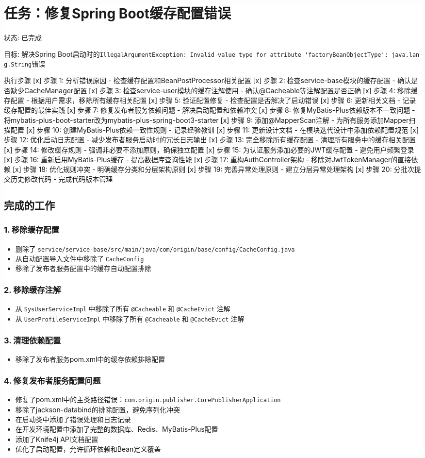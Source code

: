 # 任务：修复Spring Boot缓存配置错误
状态: 已完成

目标: 解决Spring Boot启动时的`IllegalArgumentException: Invalid value type for attribute 'factoryBeanObjectType': java.lang.String`错误

执行步骤
[x] 步骤 1: 分析错误原因 - 检查缓存配置和BeanPostProcessor相关配置
[x] 步骤 2: 检查service-base模块的缓存配置 - 确认是否缺少CacheManager配置
[x] 步骤 3: 检查service-user模块的缓存注解使用 - 确认@Cacheable等注解配置是否正确
[x] 步骤 4: 移除缓存配置 - 根据用户需求，移除所有缓存相关配置
[x] 步骤 5: 验证配置修复 - 检查配置是否解决了启动错误
[x] 步骤 6: 更新相关文档 - 记录缓存配置的最佳实践
[x] 步骤 7: 修复发布者服务依赖问题 - 解决启动配置和依赖冲突
[x] 步骤 8: 修复MyBatis-Plus依赖版本不一致问题 - 将mybatis-plus-boot-starter改为mybatis-plus-spring-boot3-starter
[x] 步骤 9: 添加@MapperScan注解 - 为所有服务添加Mapper扫描配置
[x] 步骤 10: 创建MyBatis-Plus依赖一致性规则 - 记录经验教训
[x] 步骤 11: 更新设计文档 - 在模块迭代设计中添加依赖配置规范
[x] 步骤 12: 优化启动日志配置 - 减少发布者服务启动时的冗长日志输出
[x] 步骤 13: 完全移除所有缓存配置 - 清理所有服务中的缓存相关配置
[x] 步骤 14: 修改缓存规则 - 强调非必要不添加原则，确保独立配置
[x] 步骤 15: 为认证服务添加必要的JWT缓存配置 - 避免用户频繁登录
[x] 步骤 16: 重新启用MyBatis-Plus缓存 - 提高数据库查询性能
[x] 步骤 17: 重构AuthController架构 - 移除对JwtTokenManager的直接依赖
[x] 步骤 18: 优化规则冲突 - 明确缓存分类和分层架构原则
[x] 步骤 19: 完善异常处理原则 - 建立分层异常处理架构
[x] 步骤 20: 分批次提交历史修改代码 - 完成代码版本管理

## 完成的工作

### 1. 移除缓存配置
- 删除了 `service/service-base/src/main/java/com/origin/base/config/CacheConfig.java`
- 从自动配置导入文件中移除了 `CacheConfig`
- 移除了发布者服务配置中的缓存自动配置排除

### 2. 移除缓存注解
- 从 `SysUserServiceImpl` 中移除了所有 `@Cacheable` 和 `@CacheEvict` 注解
- 从 `UserProfileServiceImpl` 中移除了所有 `@Cacheable` 和 `@CacheEvict` 注解

### 3. 清理依赖配置
- 移除了发布者服务pom.xml中的缓存依赖排除配置

### 4. 修复发布者服务配置问题
- 修复了pom.xml中的主类路径错误：`com.origin.publisher.CorePublisherApplication`
- 移除了jackson-databind的排除配置，避免序列化冲突
- 在启动类中添加了错误处理和日志记录
- 在开发环境配置中添加了完整的数据库、Redis、MyBatis-Plus配置
- 添加了Knife4j API文档配置
- 优化了启动配置，允许循环依赖和Bean定义覆盖
